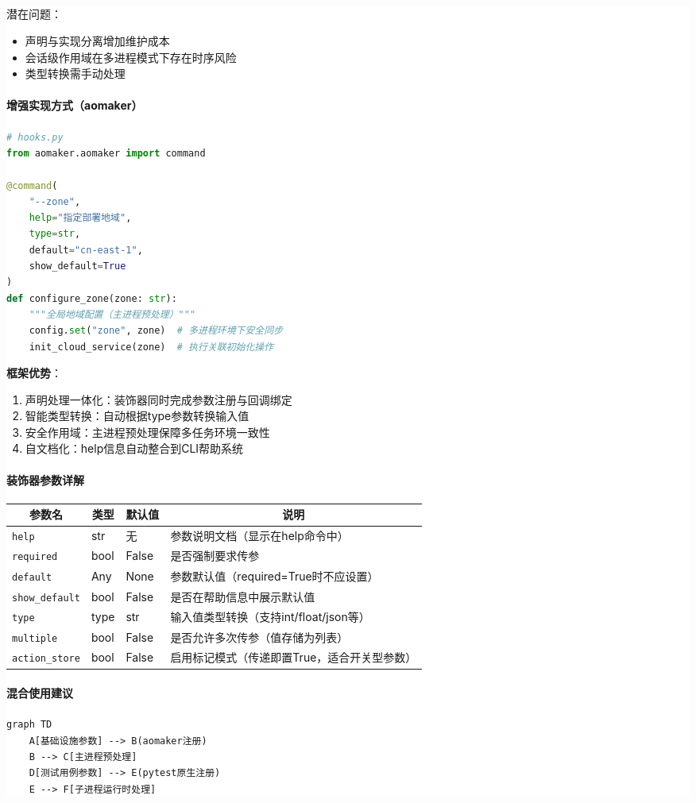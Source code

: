 潜在问题：
- 声明与实现分离增加维护成本
- 会话级作用域在多进程模式下存在时序风险
- 类型转换需手动处理

#### 增强实现方式（aomaker）

```python
# hooks.py
from aomaker.aomaker import command

@command(
    "--zone", 
    help="指定部署地域",
    type=str,
    default="cn-east-1",
    show_default=True
)
def configure_zone(zone: str):
    """全局地域配置（主进程预处理）"""
    config.set("zone", zone)  # 多进程环境下安全同步
    init_cloud_service(zone)  # 执行关联初始化操作

```

**框架优势**：

1. 声明处理一体化：装饰器同时完成参数注册与回调绑定
2. 智能类型转换：自动根据type参数转换输入值
3. 安全作用域：主进程预处理保障多任务环境一致性
4. 自文档化：help信息自动整合到CLI帮助系统

#### 装饰器参数详解

| 参数名            | 类型   | 默认值   | 说明                         |
| -------------- | ---- | ----- | -------------------------- |
| `help`         | str  | 无     | 参数说明文档（显示在help命令中）         |
| `required`     | bool | False | 是否强制要求传参                   |
| `default`      | Any  | None  | 参数默认值（required=True时不应设置）  |
| `show_default` | bool | False | 是否在帮助信息中展示默认值              |
| `type`         | type | str   | 输入值类型转换（支持int/float/json等） |
| `multiple`     | bool | False | 是否允许多次传参（值存储为列表）           |
| `action_store` | bool | False | 启用标记模式（传递即置True，适合开关型参数）   |
#### 混合使用建议
```mermaid
graph TD
    A[基础设施参数] --> B(aomaker注册)
    B --> C[主进程预处理]
    D[测试用例参数] --> E(pytest原生注册)
    E --> F[子进程运行时处理]

```
